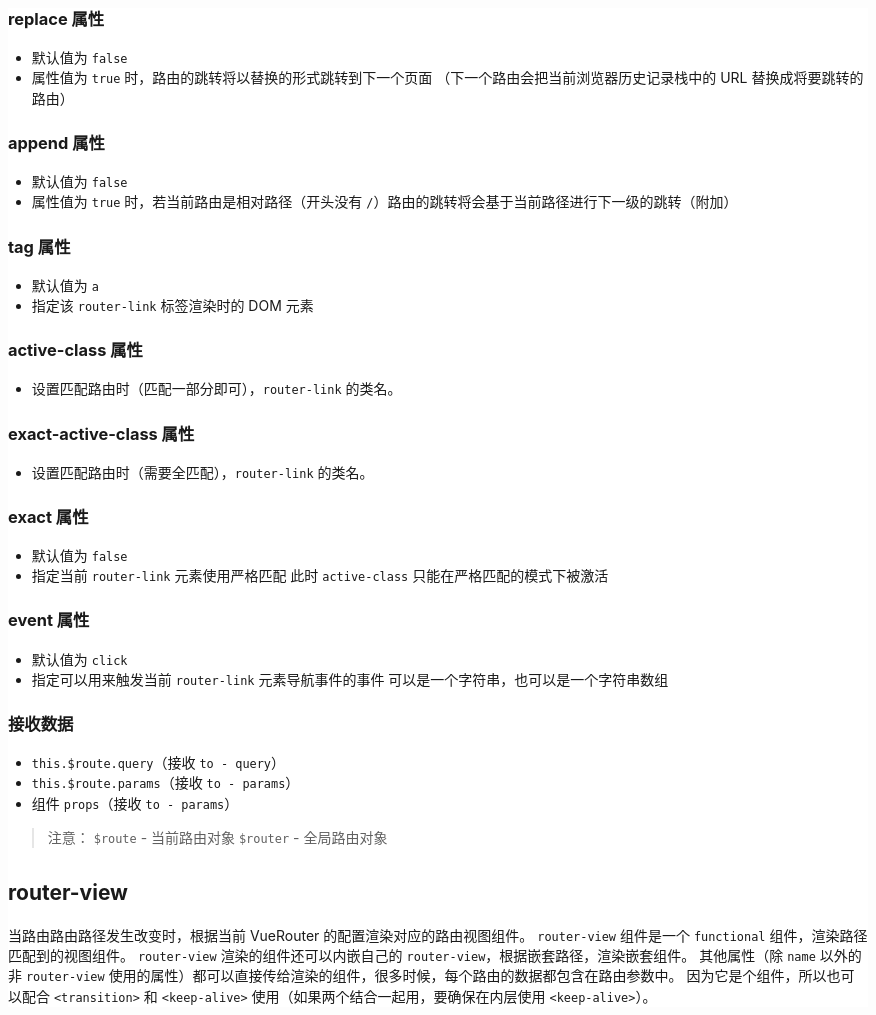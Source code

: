 ### replace 属性

- 默认值为 `false`
- 属性值为 `true` 时，路由的跳转将以替换的形式跳转到下一个页面
  （下一个路由会把当前浏览器历史记录栈中的 URL 替换成将要跳转的路由）

### append 属性

- 默认值为 `false`
- 属性值为 `true` 时，若当前路由是相对路径（开头没有 `/`）路由的跳转将会基于当前路径进行下一级的跳转（附加）

### tag 属性

- 默认值为 `a`
- 指定该 `router-link` 标签渲染时的 DOM 元素

### active-class 属性

- 设置匹配路由时（匹配一部分即可），`router-link` 的类名。

### exact-active-class 属性

- 设置匹配路由时（需要全匹配），`router-link` 的类名。

### exact 属性

- 默认值为 `false`
- 指定当前 `router-link` 元素使用严格匹配
  此时 `active-class` 只能在严格匹配的模式下被激活

### event 属性

- 默认值为 `click`
- 指定可以用来触发当前 `router-link` 元素导航事件的事件
  可以是一个字符串，也可以是一个字符串数组

### 接收数据

- `this.$route.query`（接收 `to - query`）
- `this.$route.params`（接收 `to - params`）
- 组件 `props`（接收 `to - params`）

> 注意：
> `$route` - 当前路由对象
> `$router` - 全局路由对象

## router-view

当路由路由路径发生改变时，根据当前 VueRouter 的配置渲染对应的路由视图组件。
`router-view` 组件是一个 `functional` 组件，渲染路径匹配到的视图组件。
`router-view` 渲染的组件还可以内嵌自己的 `router-view`，根据嵌套路径，渲染嵌套组件。
其他属性（除 `name` 以外的非 `router-view` 使用的属性）都可以直接传给渲染的组件，很多时候，每个路由的数据都包含在路由参数中。
因为它是个组件，所以也可以配合 `<transition>` 和 `<keep-alive>` 使用（如果两个结合一起用，要确保在内层使用 `<keep-alive>`）。
